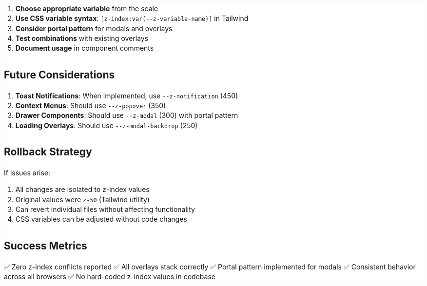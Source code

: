 1. **Choose appropriate variable** from the scale
2. **Use CSS variable syntax**: `[z-index:var(--z-variable-name)]` in Tailwind
3. **Consider portal pattern** for modals and overlays
4. **Test combinations** with existing overlays
5. **Document usage** in component comments

## Future Considerations

1. **Toast Notifications**: When implemented, use `--z-notification` (450)
2. **Context Menus**: Should use `--z-popover` (350)
3. **Drawer Components**: Should use `--z-modal` (300) with portal pattern
4. **Loading Overlays**: Should use `--z-modal-backdrop` (250)

## Rollback Strategy

If issues arise:

1. All changes are isolated to z-index values
2. Original values were `z-50` (Tailwind utility)
3. Can revert individual files without affecting functionality
4. CSS variables can be adjusted without code changes

## Success Metrics

✅ Zero z-index conflicts reported
✅ All overlays stack correctly
✅ Portal pattern implemented for modals
✅ Consistent behavior across all browsers
✅ No hard-coded z-index values in codebase